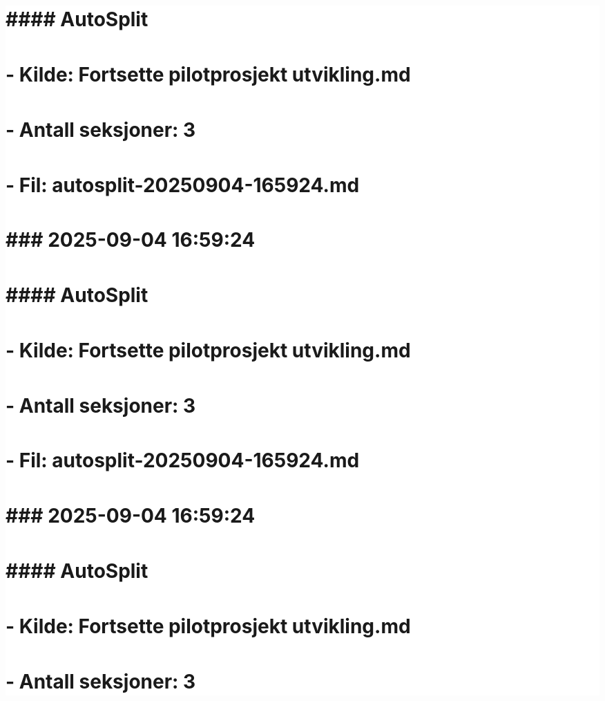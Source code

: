 # \#### AutoSplit

# \- Kilde: Fortsette pilotprosjekt utvikling.md

# \- Antall seksjoner: 3

# \- Fil: autosplit-20250904-165924.md

#

#

#

#

# \### 2025-09-04 16:59:24

# \#### AutoSplit

# \- Kilde: Fortsette pilotprosjekt utvikling.md

# \- Antall seksjoner: 3

# \- Fil: autosplit-20250904-165924.md

#

#

#

#

# \### 2025-09-04 16:59:24

# \#### AutoSplit

# \- Kilde: Fortsette pilotprosjekt utvikling.md

# \- Antall seksjoner: 3
